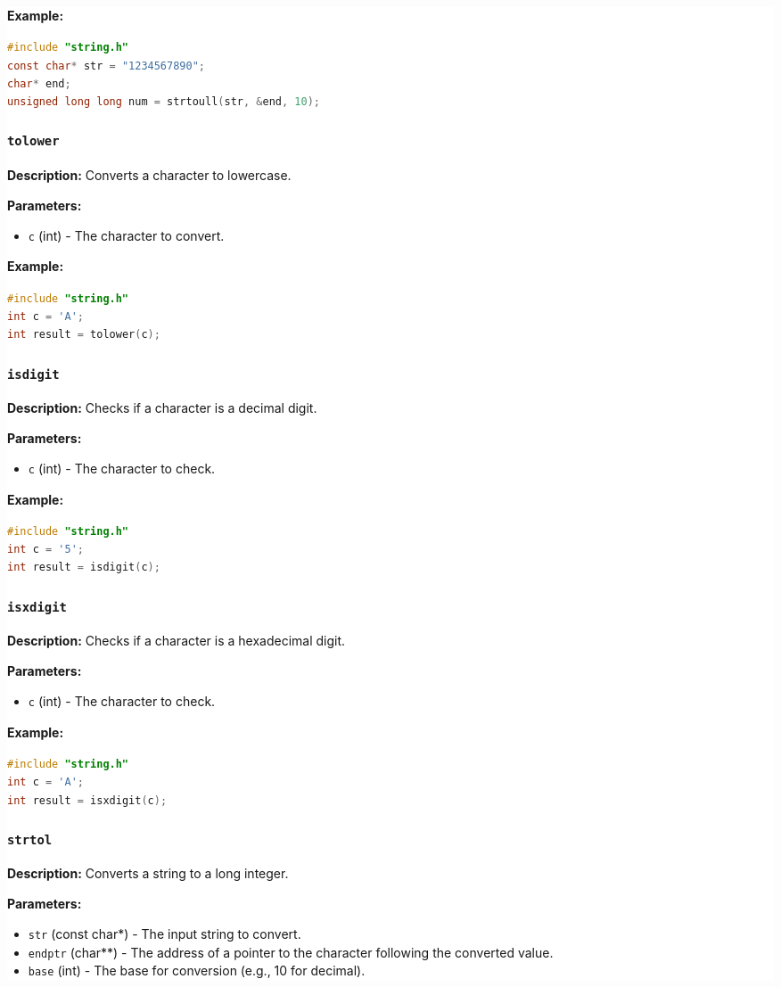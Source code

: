 **Example:**
```c
#include "string.h"
const char* str = "1234567890";
char* end;
unsigned long long num = strtoull(str, &end, 10);
``````
### `tolower`

**Description:**
Converts a character to lowercase.

**Parameters:**
- `c` (int) - The character to convert.

**Example:**
```c
#include "string.h"
int c = 'A';
int result = tolower(c);
````
### `isdigit`

**Description:**
Checks if a character is a decimal digit.

**Parameters:**
- `c` (int) - The character to check.

**Example:**
```c
#include "string.h"
int c = '5';
int result = isdigit(c);
``````
### `isxdigit`

**Description:**
Checks if a character is a hexadecimal digit.

**Parameters:**
- `c` (int) - The character to check.

**Example:**
```c
#include "string.h"
int c = 'A';
int result = isxdigit(c);
``````
### `strtol`

**Description:**
Converts a string to a long integer.

**Parameters:**
- `str` (const char*) - The input string to convert.
- `endptr` (char**) - The address of a pointer to the character following the converted value.
- `base` (int) - The base for conversion (e.g., 10 for decimal).
